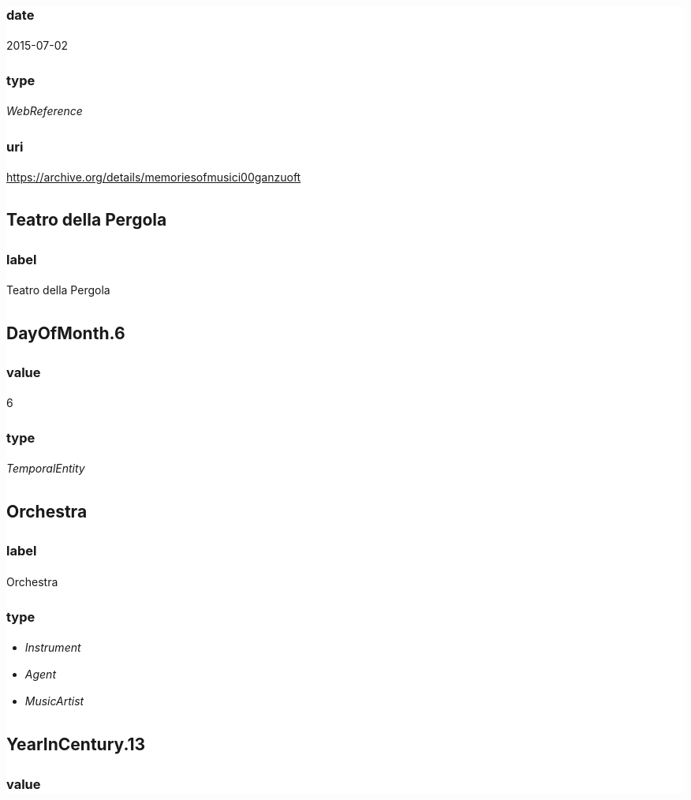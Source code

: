 ### date


2015-07-02

### type


*WebReference*

### uri


https://archive.org/details/memoriesofmusici00ganzuoft

## Teatro della Pergola

### label


Teatro della Pergola

## DayOfMonth.6

### value


6

### type


*TemporalEntity*

## Orchestra

### label


Orchestra

### type

 - *Instrument*

 - *Agent*

 - *MusicArtist*

## YearInCentury.13

### value

